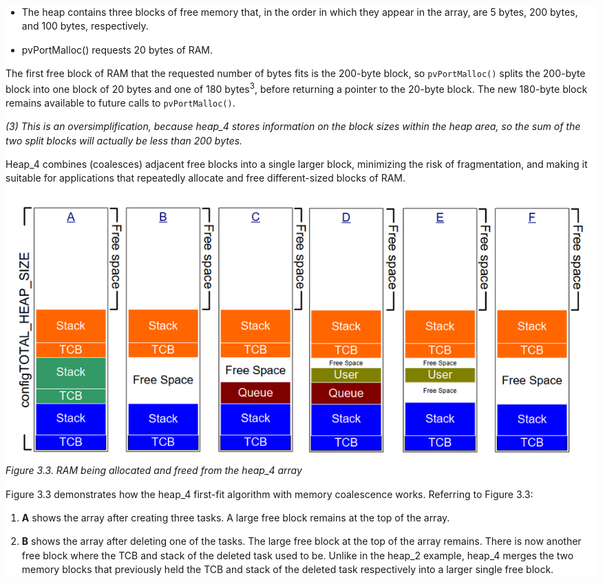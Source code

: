 - The heap contains three blocks of free memory that, in the order in
  which they appear in the array, are 5 bytes, 200 bytes, and 100
  bytes, respectively.

- pvPortMalloc() requests 20 bytes of RAM.

The first free block of RAM that the requested number of bytes fits is
the 200-byte block, so `pvPortMalloc()` splits the 200-byte block into one
block of 20 bytes and one of 180 bytes<sup>3</sup>, before returning a pointer
to the 20-byte block. The new 180-byte block remains available to future
calls to `pvPortMalloc()`.

*(3) This is an oversimplification, because heap\_4 stores information
    on the block sizes within the heap area, so the sum of the two split
    blocks will actually be less than 200 bytes.*

Heap\_4 combines (coalesces) adjacent free blocks into a single larger
block, minimizing the risk of fragmentation, and making it suitable for
applications that repeatedly allocate and free different-sized blocks of
RAM.

![](media/image07.png)
*Figure 3.3. RAM being allocated and freed from the heap\_4 array*

Figure 3.3 demonstrates how the heap\_4 first-fit algorithm with memory
coalescence works. Referring to Figure 3.3:

1. **A** shows the array after creating three tasks. A large free
    block remains at the top of the array.

1. **B** shows the array after deleting one of the tasks. The large
    free block at the top of the array remains. There is now another
    free block where the TCB and stack of the deleted task used to be.
    Unlike in the heap\_2 example, heap\_4 merges the two memory blocks
    that previously held the TCB and stack of the deleted task
    respectively into a larger single free block.
